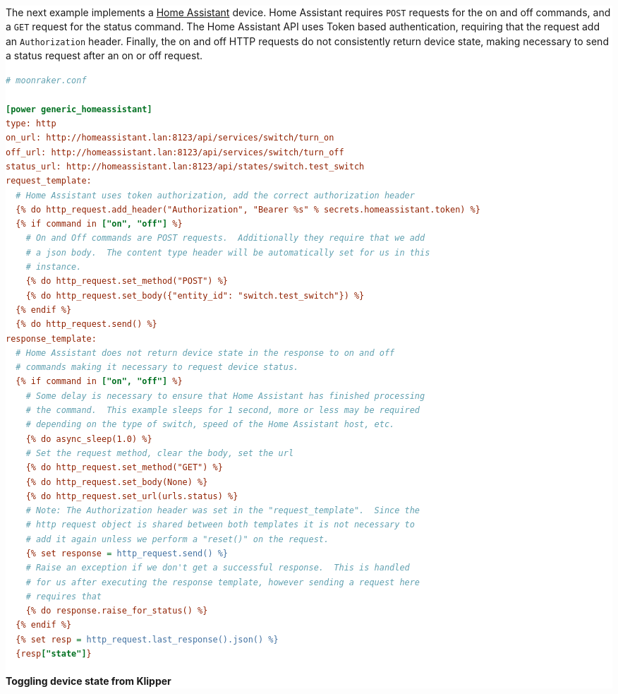 The next example implements a [Home Assistant](#home-assistant-configuration-http)
device.  Home Assistant requires `POST` requests for the on and off commands,
and a `GET` request for the status command.  The Home Assistant API uses Token
based authentication, requiring that the request add an `Authorization` header.
Finally, the on and off HTTP requests do not consistently return device state,
making necessary to send a status request after an on or off request.

```ini {title="Moonraker Config Example"}
# moonraker.conf

[power generic_homeassistant]
type: http
on_url: http://homeassistant.lan:8123/api/services/switch/turn_on
off_url: http://homeassistant.lan:8123/api/services/switch/turn_off
status_url: http://homeassistant.lan:8123/api/states/switch.test_switch
request_template:
  # Home Assistant uses token authorization, add the correct authorization header
  {% do http_request.add_header("Authorization", "Bearer %s" % secrets.homeassistant.token) %}
  {% if command in ["on", "off"] %}
    # On and Off commands are POST requests.  Additionally they require that we add
    # a json body.  The content type header will be automatically set for us in this
    # instance.
    {% do http_request.set_method("POST") %}
    {% do http_request.set_body({"entity_id": "switch.test_switch"}) %}
  {% endif %}
  {% do http_request.send() %}
response_template:
  # Home Assistant does not return device state in the response to on and off
  # commands making it necessary to request device status.
  {% if command in ["on", "off"] %}
    # Some delay is necessary to ensure that Home Assistant has finished processing
    # the command.  This example sleeps for 1 second, more or less may be required
    # depending on the type of switch, speed of the Home Assistant host, etc.
    {% do async_sleep(1.0) %}
    # Set the request method, clear the body, set the url
    {% do http_request.set_method("GET") %}
    {% do http_request.set_body(None) %}
    {% do http_request.set_url(urls.status) %}
    # Note: The Authorization header was set in the "request_template".  Since the
    # http request object is shared between both templates it is not necessary to
    # add it again unless we perform a "reset()" on the request.
    {% set response = http_request.send() %}
    # Raise an exception if we don't get a successful response.  This is handled
    # for us after executing the response template, however sending a request here
    # requires that
    {% do response.raise_for_status() %}
  {% endif %}
  {% set resp = http_request.last_response().json() %}
  {resp["state"]}
```

#### Toggling device state from Klipper
